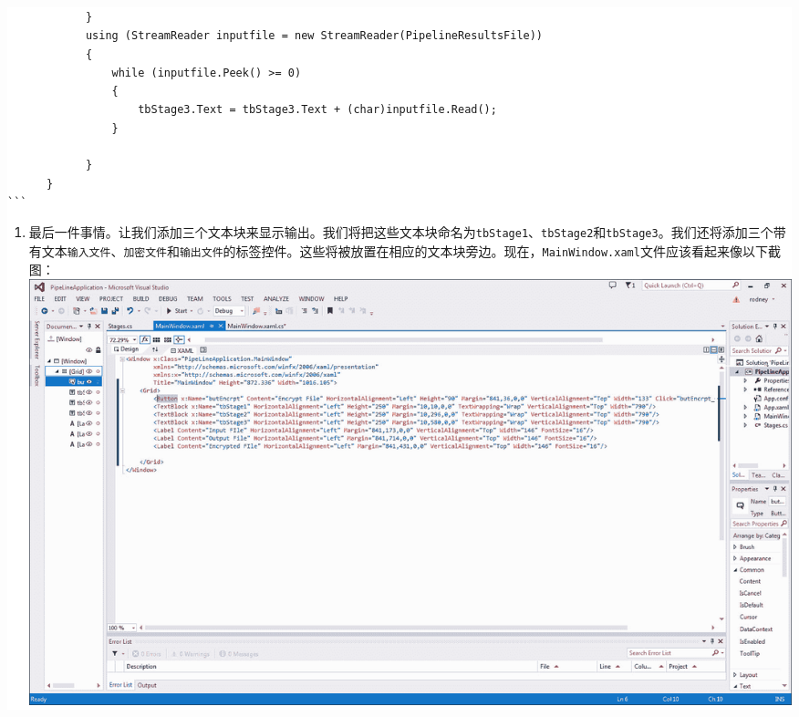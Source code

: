                 }
                using (StreamReader inputfile = new StreamReader(PipelineResultsFile))
                {
                    while (inputfile.Peek() >= 0)
                    {
                        tbStage3.Text = tbStage3.Text + (char)inputfile.Read();
                    }

                }
          }
    ```

1.  最后一件事情。让我们添加三个文本块来显示输出。我们将把这些文本块命名为`tbStage1`、`tbStage2`和`tbStage3`。我们还将添加三个带有文本`输入文件`、`加密文件`和`输出文件`的标签控件。这些将被放置在相应的文本块旁边。现在，`MainWindow.xaml`文件应该看起来像以下截图：![如何操作](img/8321EN_09_02.jpg)
